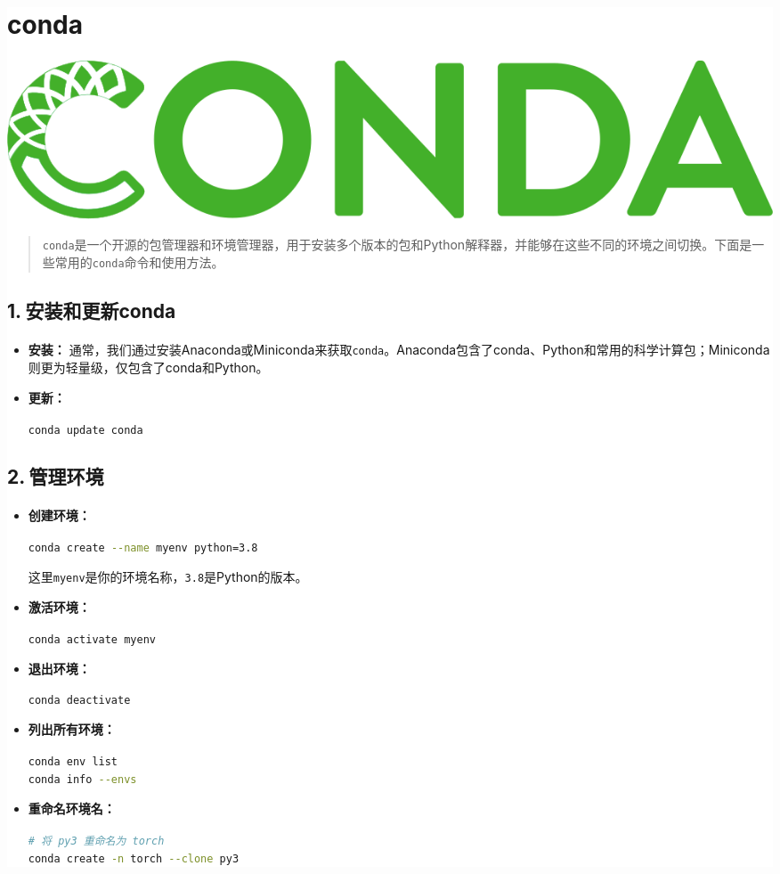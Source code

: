 # conda
![conda](./images/conda_logo.svg)

> `conda`是一个开源的包管理器和环境管理器，用于安装多个版本的包和Python解释器，并能够在这些不同的环境之间切换。下面是一些常用的`conda`命令和使用方法。

## 1. 安装和更新conda

- **安装：** 通常，我们通过安装Anaconda或Miniconda来获取`conda`。Anaconda包含了conda、Python和常用的科学计算包；Miniconda则更为轻量级，仅包含了conda和Python。
- **更新：**

  ```sh
  conda update conda
  ```

## 2. 管理环境

- **创建环境：**

  ```sh
  conda create --name myenv python=3.8
  ```

  这里`myenv`是你的环境名称，`3.8`是Python的版本。
  
- **激活环境：**

  ```sh
  conda activate myenv
  ```
  
- **退出环境：**

  ```sh
  conda deactivate
  ```
  
- **列出所有环境：**

  ```sh
  conda env list
  conda info --envs
  ```

- **重命名环境名：**

    ```sh
    # 将 py3 重命名为 torch
    conda create -n torch --clone py3
    ```
